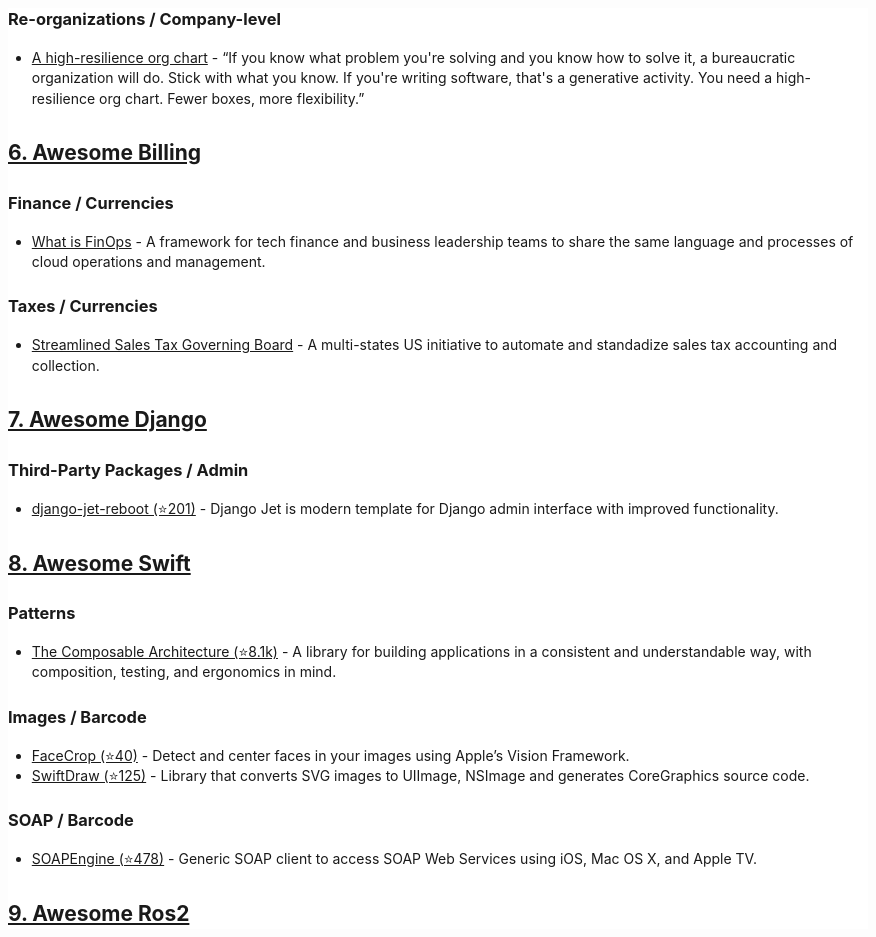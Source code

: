 ### Re-organizations / Company-level

*   [A high-resilience org chart](https://jessitron.com/2021/05/26/a-high-resilience-org-chart/) - “If you know what problem you're solving and you know how to solve it, a bureaucratic organization will do. Stick with what you know. If you're writing software, that's a generative activity. You need a high-resilience org chart. Fewer boxes, more flexibility.”

## [6. Awesome Billing](/content/kdeldycke/awesome-billing/week/README.md)

### Finance / Currencies

*   [What is FinOps](https://www.finops.org/introduction/what-is-finops/) - A framework for tech finance and business leadership teams to share the same language and processes of cloud operations and management.

### Taxes / Currencies

*   [Streamlined Sales Tax Governing Board](https://www.streamlinedsalestax.org/about-us/about-sstgb) - A multi-states US initiative to automate and standadize sales tax accounting and collection.

## [7. Awesome Django](/content/wsvincent/awesome-django/week/README.md)

### Third-Party Packages / Admin

*   [django-jet-reboot (⭐201)](https://github.com/b1go/django-jet-reboot) - Django Jet is modern template for Django admin interface with improved functionality.

## [8. Awesome Swift](/content/matteocrippa/awesome-swift/week/README.md)

### Patterns

*   [The Composable Architecture (⭐8.1k)](https://github.com/pointfreeco/swift-composable-architecture) - A library for building applications in a consistent and understandable way, with composition, testing, and ergonomics in mind.

### Images / Barcode

*   [FaceCrop (⭐40)](https://github.com/Ancestry/FaceCrop) - Detect and center faces in your images using Apple’s Vision Framework.
*   [SwiftDraw (⭐125)](https://github.com/swhitty/SwiftDraw) - Library that converts SVG images to UIImage, NSImage and generates CoreGraphics source code.

### SOAP / Barcode

*   [SOAPEngine (⭐478)](https://github.com/priore/SOAPEngine) - Generic SOAP client to access SOAP Web Services using iOS, Mac OS X, and Apple TV.

## [9. Awesome Ros2](/content/fkromer/awesome-ros2/week/README.md)
